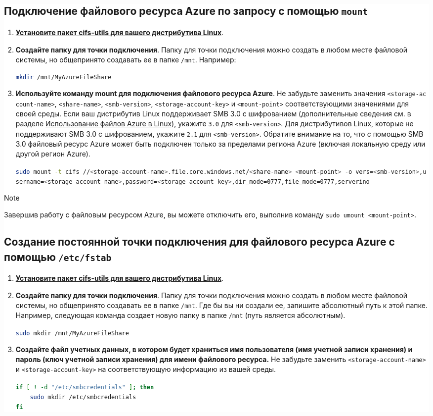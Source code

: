 ## <a name="mount-the-azure-file-share-on-demand-with-mount"></a>Подключение файлового ресурса Azure по запросу с помощью `mount`
1. **[Установите пакет cifs-utils для вашего дистрибутива Linux](#install-cifs-utils)**.

2. **Создайте папку для точки подключения**. Папку для точки подключения можно создать в любом месте файловой системы, но общепринято создавать ее в папке `/mnt`. Например: 

    ```bash
    mkdir /mnt/MyAzureFileShare
    ```

3. **Используйте команду mount для подключения файлового ресурса Azure**. Не забудьте заменить значения `<storage-account-name>`, `<share-name>`, `<smb-version>`, `<storage-account-key>` и `<mount-point>` соответствующими значениями для своей среды. Если ваш дистрибутив Linux поддерживает SMB 3.0 с шифрованием (дополнительные сведения см. в разделе [Использование файлов Azure в Linux](#smb-client-reqs)), укажите `3.0` для `<smb-version>`. Для дистрибутивов Linux, которые не поддерживают SMB 3.0 с шифрованием, укажите `2.1` для `<smb-version>`. Обратите внимание на то, что с помощью SMB 3.0 файловый ресурс Azure может быть подключен только за пределами региона Azure (включая локальную среду или другой регион Azure). 

    ```bash
    sudo mount -t cifs //<storage-account-name>.file.core.windows.net/<share-name> <mount-point> -o vers=<smb-version>,username=<storage-account-name>,password=<storage-account-key>,dir_mode=0777,file_mode=0777,serverino
    ```

> [!Note]  
> Завершив работу с файловым ресурсом Azure, вы можете отключить его, выполнив команду `sudo umount <mount-point>`.

## <a name="create-a-persistent-mount-point-for-the-azure-file-share-with-etcfstab"></a>Создание постоянной точки подключения для файлового ресурса Azure с помощью `/etc/fstab`
1. **[Установите пакет cifs-utils для вашего дистрибутива Linux](#install-cifs-utils)**.

2. **Создайте папку для точки подключения**. Папку для точки подключения можно создать в любом месте файловой системы, но общепринято создавать ее в папке `/mnt`. Где бы вы ни создали ее, запишите абсолютный путь к этой папке. Например, следующая команда создает новую папку в папке `/mnt` (путь является абсолютным).

    ```bash
    sudo mkdir /mnt/MyAzureFileShare
    ```

3. **Создайте файл учетных данных, в котором будет храниться имя пользователя (имя учетной записи хранения) и пароль (ключ учетной записи хранения) для имени файлового ресурса.** Не забудьте заменить `<storage-account-name>` и `<storage-account-key>` на соответствующую информацию из вашей среды. 

    ```bash
    if [ ! -d "/etc/smbcredentials" ]; then
        sudo mkdir /etc/smbcredentials
    fi
